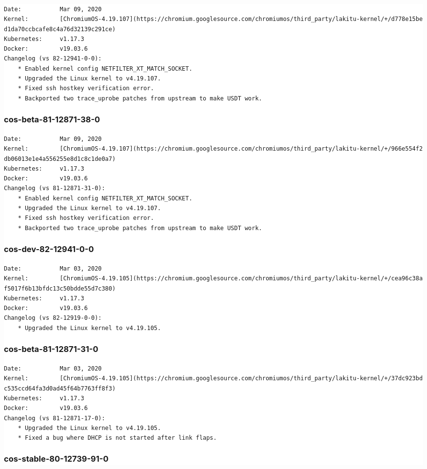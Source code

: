     
    
    Date:           Mar 09, 2020
    Kernel:         [ChromiumOS-4.19.107](https://chromium.googlesource.com/chromiumos/third_party/lakitu-kernel/+/d778e15bed1da70ccbcafe8c4a76d32139c291ce)
    Kubernetes:     v1.17.3
    Docker:         v19.03.6
    Changelog (vs 82-12941-0-0):
        * Enabled kernel config NETFILTER_XT_MATCH_SOCKET.
        * Upgraded the Linux kernel to v4.19.107.
        * Fixed ssh hostkey verification error.
        * Backported two trace_uprobe patches from upstream to make USDT work.
    

###  cos-beta-81-12871-38-0

    
    
    Date:           Mar 09, 2020
    Kernel:         [ChromiumOS-4.19.107](https://chromium.googlesource.com/chromiumos/third_party/lakitu-kernel/+/966e554f2db06013e1e4a556255e8d1c8c1de0a7)
    Kubernetes:     v1.17.3
    Docker:         v19.03.6
    Changelog (vs 81-12871-31-0):
        * Enabled kernel config NETFILTER_XT_MATCH_SOCKET.
        * Upgraded the Linux kernel to v4.19.107.
        * Fixed ssh hostkey verification error.
        * Backported two trace_uprobe patches from upstream to make USDT work.
    

###  cos-dev-82-12941-0-0

    
    
    Date:           Mar 03, 2020
    Kernel:         [ChromiumOS-4.19.105](https://chromium.googlesource.com/chromiumos/third_party/lakitu-kernel/+/cea96c38af5017f6b13bfdc13c50bdde55d7c380)
    Kubernetes:     v1.17.3
    Docker:         v19.03.6
    Changelog (vs 82-12919-0-0):
        * Upgraded the Linux kernel to v4.19.105.
    

###  cos-beta-81-12871-31-0

    
    
    Date:           Mar 03, 2020
    Kernel:         [ChromiumOS-4.19.105](https://chromium.googlesource.com/chromiumos/third_party/lakitu-kernel/+/37dc923bdc535ccd64fa3d0ad45f64b7763ff8f3)
    Kubernetes:     v1.17.3
    Docker:         v19.03.6
    Changelog (vs 81-12871-17-0):
        * Upgraded the Linux kernel to v4.19.105.
        * Fixed a bug where DHCP is not started after link flaps.
    

###  cos-stable-80-12739-91-0
